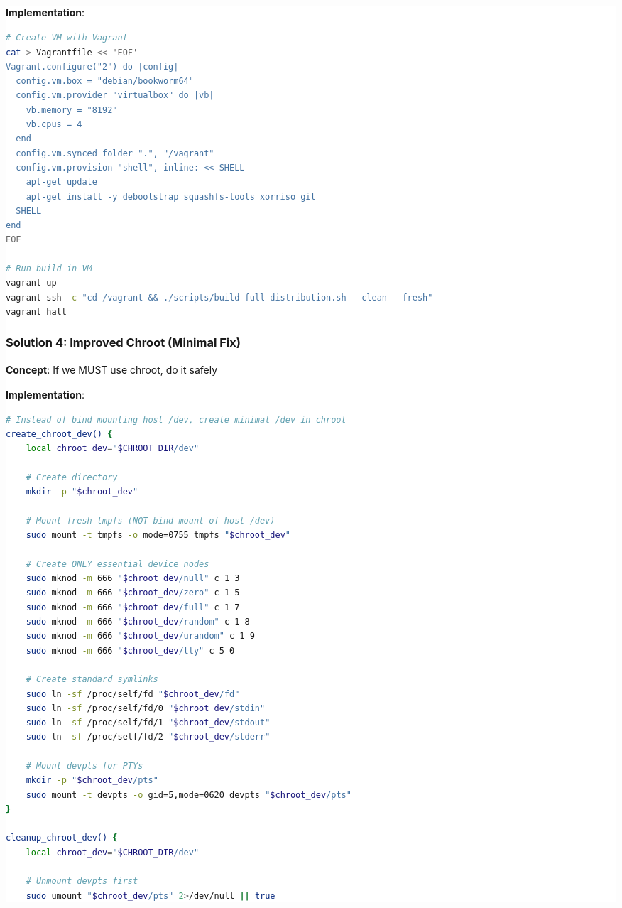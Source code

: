**Implementation**:

```bash
# Create VM with Vagrant
cat > Vagrantfile << 'EOF'
Vagrant.configure("2") do |config|
  config.vm.box = "debian/bookworm64"
  config.vm.provider "virtualbox" do |vb|
    vb.memory = "8192"
    vb.cpus = 4
  end
  config.vm.synced_folder ".", "/vagrant"
  config.vm.provision "shell", inline: <<-SHELL
    apt-get update
    apt-get install -y debootstrap squashfs-tools xorriso git
  SHELL
end
EOF

# Run build in VM
vagrant up
vagrant ssh -c "cd /vagrant && ./scripts/build-full-distribution.sh --clean --fresh"
vagrant halt
```

### Solution 4: Improved Chroot (Minimal Fix)

**Concept**: If we MUST use chroot, do it safely

**Implementation**:

```bash
# Instead of bind mounting host /dev, create minimal /dev in chroot
create_chroot_dev() {
    local chroot_dev="$CHROOT_DIR/dev"

    # Create directory
    mkdir -p "$chroot_dev"

    # Mount fresh tmpfs (NOT bind mount of host /dev)
    sudo mount -t tmpfs -o mode=0755 tmpfs "$chroot_dev"

    # Create ONLY essential device nodes
    sudo mknod -m 666 "$chroot_dev/null" c 1 3
    sudo mknod -m 666 "$chroot_dev/zero" c 1 5
    sudo mknod -m 666 "$chroot_dev/full" c 1 7
    sudo mknod -m 666 "$chroot_dev/random" c 1 8
    sudo mknod -m 666 "$chroot_dev/urandom" c 1 9
    sudo mknod -m 666 "$chroot_dev/tty" c 5 0

    # Create standard symlinks
    sudo ln -sf /proc/self/fd "$chroot_dev/fd"
    sudo ln -sf /proc/self/fd/0 "$chroot_dev/stdin"
    sudo ln -sf /proc/self/fd/1 "$chroot_dev/stdout"
    sudo ln -sf /proc/self/fd/2 "$chroot_dev/stderr"

    # Mount devpts for PTYs
    mkdir -p "$chroot_dev/pts"
    sudo mount -t devpts -o gid=5,mode=0620 devpts "$chroot_dev/pts"
}

cleanup_chroot_dev() {
    local chroot_dev="$CHROOT_DIR/dev"

    # Unmount devpts first
    sudo umount "$chroot_dev/pts" 2>/dev/null || true
```